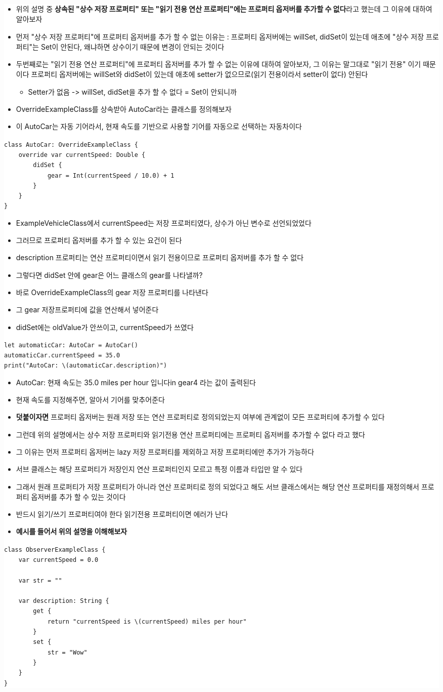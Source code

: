 - 위의 설명 중 **상속된 "상수 저장 프로퍼티" 또는 "읽기 전용 연산 프로퍼티"에는 프로퍼티 옵저버를 추가할 수 없다**라고 했는데 그 이유에 대하여 알아보자
- 먼저 "상수 저장 프로퍼티"에 프로퍼티 옵저버를 추가 할 수 없는 이유는 : 프로퍼티 옵저버에는 willSet, didSet이 있는데 애초에 "상수 저장 프로퍼티"는 Set이 안된다, 왜냐하면 상수이기 때문에 변경이 안되는 것이다
- 두번째로는 "읽기 전용 연산 프로퍼티"에 프로퍼티 옵저버를 추가 할 수 없는 이유에 대하여 알아보자, 그 이유는 말그대로 "읽기 전용" 이기 때문이다 프로퍼티 옵저버에는 willSet와 didSet이 있는데 애초에 setter가 없으므로(읽기 전용이라서 setter이 없다) 안된다
    - Setter가 없음 -> willSet, didSet을 추가 할 수 없다 = Set이 안되니까

- OverrideExampleClass를 상속받아 AutoCar라는 클래스를 정의해보자
- 이 AutoCar는 자동 기어라서, 현재 속도를 기반으로 사용할 기어를 자동으로 선택하는 자동차이다

```
class AutoCar: OverrideExampleClass {
    override var currentSpeed: Double {
        didSet {
            gear = Int(currentSpeed / 10.0) + 1
        }
    }
}
```

- ExampleVehicleClass에서 currentSpeed는 저장 프로퍼티였다, 상수가 아닌 변수로 선언되었었다
- 그러므로 프로퍼티 옵저버를 추가 할 수 있는 요건이 된다
- description 프로퍼티는 연산 프로퍼티이면서 읽기 전용이므로 프로퍼티 옵저버를 추가 할 수 없다

- 그렇다면 didSet 안에 gear은 어느 클래스의 gear를 나타낼까?
- 바로 OverrideExampleClass의 gear 저장 프로퍼티를 나타낸다
- 그 gear 저장프로퍼티에 값을 연산해서 넣어준다
- didSet에는 oldValue가 안쓰이고, currentSpeed가 쓰였다

```
let automaticCar: AutoCar = AutoCar()
automaticCar.currentSpeed = 35.0
print("AutoCar: \(automaticCar.description)")
```

- AutoCar: 현재 속도는 35.0 miles per hour 입니다in gear4 라는 값이 출력된다
- 현재 속도를 지정해주면, 알아서 기어를 맞추어준다

- **덧붙이자면** 프로퍼티 옵저버는 원래 저장 또는 연산 프로퍼티로 정의되었는지 여부에 관계없이 모든 프로퍼티에 추가할 수 있다
- 그런데 위의 설명에서는 상수 저장 프로퍼티와 읽기전용 연산 프로퍼티에는 프로퍼티 옵저버를 추가할 수 없다 라고 했다
- 그 이유는 먼저 프로퍼티 옵저버는 lazy 저장 프로퍼티를 제외하고 저장 프로퍼티에만 추가가 가능하다
- 서브 클래스는 해당 프로퍼티가 저장인지 연산 프로퍼티인지 모르고 특정 이름과 타입만 알 수 있다
- 그래서 원래 프로퍼티가 저장 프로퍼티가 아니라 연산 프로퍼티로 정의 되었다고 해도 서브 클래스에서는 해당 연산 프로퍼티를 재정의해서 프로퍼티 옵저버를 추가 할 수 있는 것이다
- 반드시 읽기/쓰기 프로퍼티여야 한다 읽기전용 프로퍼티이면 에러가 난다

- **예시를 들어서 위의 설명을 이해해보자**

```
class ObserverExampleClass {
    var currentSpeed = 0.0
    
    var str = ""
    
    var description: String {
        get {
            return "currentSpeed is \(currentSpeed) miles per hour"
        }
        set {
            str = "Wow"
        }
    }
}
```
